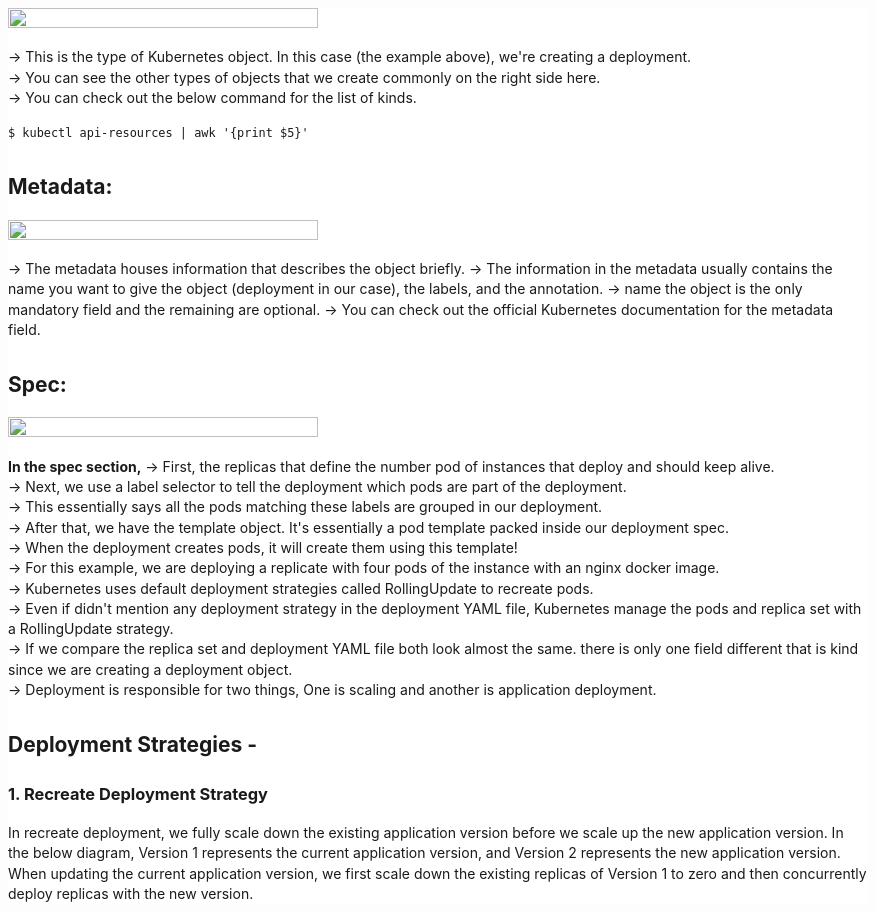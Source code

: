 <img src="https://miro.medium.com/v2/resize:fit:1400/format:webp/1*LnTk4nxCEIlKT36OF499uw.png" width="60%" height="60%">

&#8594; This is the type of Kubernetes object. In this case (the example above), we're creating a deployment.  
&#8594; You can see the other types of objects that we create commonly on the right side here.  
&#8594; You can check out the below command for the list of kinds.  

```
$ kubectl api-resources | awk '{print $5}'
```

## Metadata:  
<img src="https://miro.medium.com/v2/resize:fit:1400/format:webp/1*eV30zkNeeExO2L0vF_YZCQ.png" width="60%" height="60%">

&#8594; The metadata houses information that describes the object briefly.
&#8594; The information in the metadata usually contains the name you want to give the object (deployment in our case), the labels, and the annotation.
&#8594; name the object is the only mandatory field and the remaining are optional.
&#8594; You can check out the official Kubernetes documentation for the metadata field.

## Spec:  

<img src="https://miro.medium.com/v2/resize:fit:1400/format:webp/1*dYgB_dAT731bbuueBXhF4g.png" width="60%" height="60%">

**In the spec section,** 
&#8594; First, the replicas that define the number pod of instances that deploy and should keep alive.  
&#8594; Next, we use a label selector to tell the deployment which pods are part of the deployment.  
&#8594; This essentially says all the pods matching these labels are grouped in our deployment.  
&#8594; After that, we have the template object. It's essentially a pod template packed inside our deployment spec.  
&#8594; When the deployment creates pods, it will create them using this template!  
&#8594; For this example, we are deploying a replicate with four pods of the instance with an nginx docker image.  
&#8594; Kubernetes uses default deployment strategies called RollingUpdate to recreate pods.  
&#8594; Even if didn't mention any deployment strategy in the deployment YAML file, Kubernetes manage the pods and replica set with a RollingUpdate strategy.  
&#8594;  If we compare the replica set and deployment YAML file both look almost the same. there is only one field different that is kind since we are creating a deployment object.  
&#8594;  Deployment is responsible for two things, One is scaling and another is application deployment.  


## Deployment Strategies -

### 1. Recreate Deployment Strategy   
In recreate deployment, we fully scale down the existing application version before we scale up the new application version. In the below diagram, Version 1 represents the current application version, and Version 2 represents the new application version. When updating the current application version, we first scale down the existing replicas of Version 1 to zero and then concurrently deploy replicas with the new version.  
